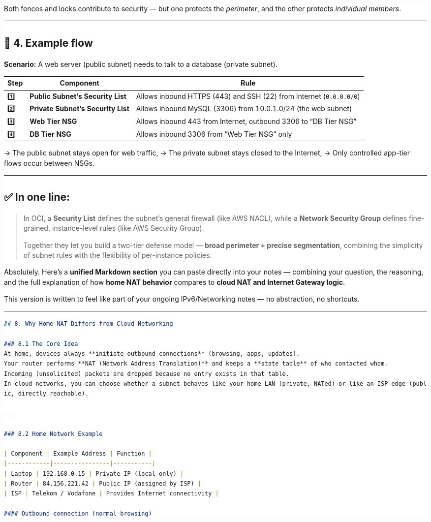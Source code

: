 Both fences and locks contribute to security —
but one protects the *perimeter*, and the other protects *individual members*.

---

## 🔹 4. Example flow

**Scenario:**
A web server (public subnet) needs to talk to a database (private subnet).

| Step | Component                          | Rule                                                                |
| ---- | ---------------------------------- | ------------------------------------------------------------------- |
| 1️⃣  | **Public Subnet’s Security List**  | Allows inbound HTTPS (443) and SSH (22) from Internet (`0.0.0.0/0`) |
| 2️⃣  | **Private Subnet’s Security List** | Allows inbound MySQL (3306) from 10.0.1.0/24 (the web subnet)       |
| 3️⃣  | **Web Tier NSG**                   | Allows inbound 443 from Internet, outbound 3306 to “DB Tier NSG”    |
| 4️⃣  | **DB Tier NSG**                    | Allows inbound 3306 from “Web Tier NSG” only                        |

→ The public subnet stays open for web traffic,
→ The private subnet stays closed to the Internet,
→ Only controlled app-tier flows occur between NSGs.

---

## ✅ **In one line:**

> In OCI, a **Security List** defines the subnet’s general firewall (like AWS NACL),
> while a **Network Security Group** defines fine-grained, instance-level rules (like AWS Security Group).
>
> Together they let you build a two-tier defense model — **broad perimeter + precise segmentation**,
> combining the simplicity of subnet rules with the flexibility of per-instance policies.

Absolutely. Here’s a **unified Markdown section** you can paste directly into your notes — combining your question, the reasoning, and the full explanation of how **home NAT behavior** compares to **cloud NAT and Internet Gateway logic**.

This version is written to feel like part of your ongoing IPv6/Networking notes — no abstraction, no shortcuts.

---

```markdown
## 8. Why Home NAT Differs from Cloud Networking

### 8.1 The Core Idea
At home, devices always **initiate outbound connections** (browsing, apps, updates).  
Your router performs **NAT (Network Address Translation)** and keeps a **state table** of who contacted whom.  
Incoming (unsolicited) packets are dropped because no entry exists in that table.  
In cloud networks, you can choose whether a subnet behaves like your home LAN (private, NATed) or like an ISP edge (public, directly reachable).

---

### 8.2 Home Network Example

| Component | Example Address | Function |
|------------|----------------|-----------|
| Laptop | 192.168.0.15 | Private IP (local-only) |
| Router | 84.156.221.42 | Public IP (assigned by ISP) |
| ISP | Telekom / Vodafone | Provides Internet connectivity |

#### Outbound connection (normal browsing)
```